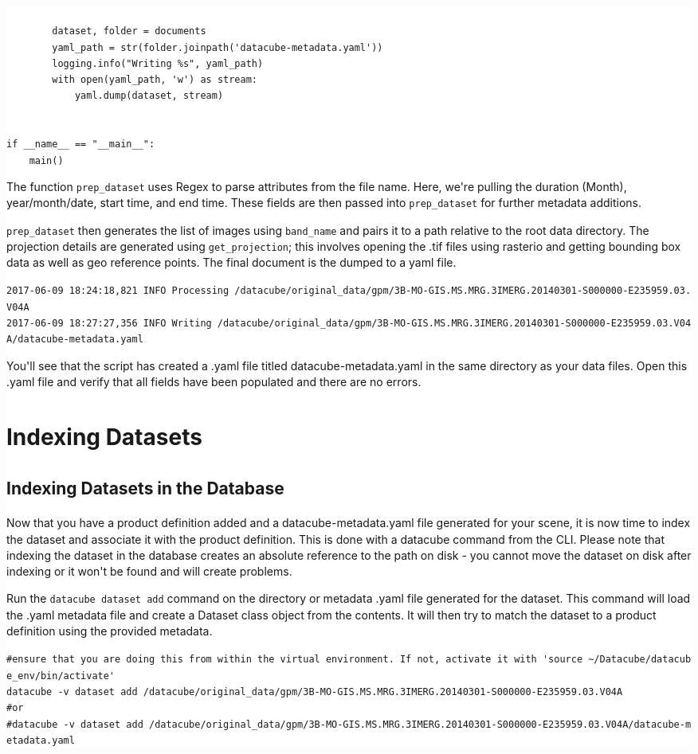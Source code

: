 ```

        dataset, folder = documents
        yaml_path = str(folder.joinpath('datacube-metadata.yaml'))
        logging.info("Writing %s", yaml_path)
        with open(yaml_path, 'w') as stream:
            yaml.dump(dataset, stream)


if __name__ == "__main__":
    main()

```

The function `prep_dataset` uses Regex to parse attributes from the file name. Here, we're pulling the duration (Month), year/month/date, start time, and end time. These fields are then passed into `prep_dataset` for further metadata additions.

`prep_dataset` then generates the list of images using `band_name` and pairs it to a path relative to the root data directory. The projection details are generated using `get_projection`; this involves opening the .tif files using rasterio and getting bounding box data as well as geo reference points. The final document is the dumped to a yaml file.

```
2017-06-09 18:24:18,821 INFO Processing /datacube/original_data/gpm/3B-MO-GIS.MS.MRG.3IMERG.20140301-S000000-E235959.03.V04A
2017-06-09 18:27:27,356 INFO Writing /datacube/original_data/gpm/3B-MO-GIS.MS.MRG.3IMERG.20140301-S000000-E235959.03.V04A/datacube-metadata.yaml
```

You'll see that the script has created a .yaml file titled datacube-metadata.yaml in the same directory as your data files. Open this .yaml file and verify that all fields have been populated and there are no errors.

# []() Indexing Datasets

## Indexing Datasets in the Database

Now that you have a product definition added and a datacube-metadata.yaml file generated for your scene, it is now time to index the dataset and associate it with the product definition. This is done with a datacube command from the CLI. Please note that indexing the dataset in the database creates an absolute reference to the path on disk - you cannot move the dataset on disk after indexing or it won't be found and will create problems.

Run the `datacube dataset add` command on the directory or metadata .yaml file generated for the dataset. This command will load the .yaml metadata file and create a Dataset class object from the contents. It will then try to match the dataset to a product definition using the provided metadata.

```
#ensure that you are doing this from within the virtual environment. If not, activate it with 'source ~/Datacube/datacube_env/bin/activate'
datacube -v dataset add /datacube/original_data/gpm/3B-MO-GIS.MS.MRG.3IMERG.20140301-S000000-E235959.03.V04A
#or
#datacube -v dataset add /datacube/original_data/gpm/3B-MO-GIS.MS.MRG.3IMERG.20140301-S000000-E235959.03.V04A/datacube-metadata.yaml
```
